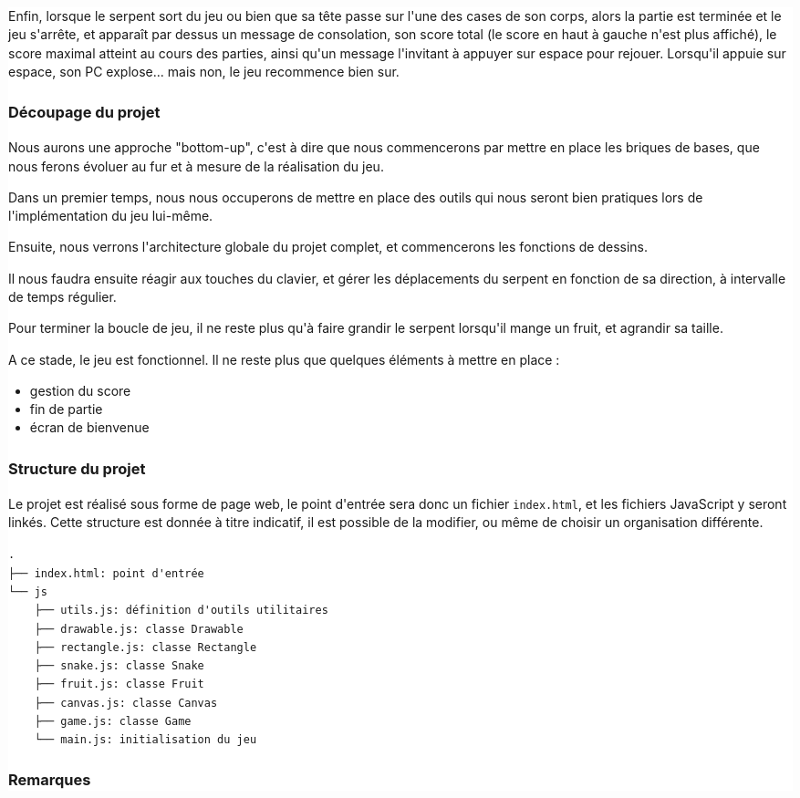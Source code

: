 Enfin, lorsque le serpent sort du jeu ou bien que sa tête passe sur l'une des
cases de son corps, alors la partie est terminée et le jeu s'arrête, et apparaît
par dessus un message de consolation, son score total (le score en haut à gauche
n'est plus affiché), le score maximal atteint au cours des parties, ainsi qu'un
message l'invitant à appuyer sur espace pour rejouer. Lorsqu'il appuie sur
espace, son PC explose... mais non, le jeu recommence bien sur.

### Découpage du projet

Nous aurons une approche "bottom-up", c'est à dire que nous commencerons par
mettre en place les briques de bases, que nous ferons évoluer au fur et à mesure
de la réalisation du jeu.

Dans un premier temps, nous nous occuperons de mettre en place des outils qui
nous seront bien pratiques lors de l'implémentation du jeu lui-même.

Ensuite, nous verrons l'architecture globale du projet complet, et commencerons
les fonctions de dessins.

Il nous faudra ensuite réagir aux touches du clavier, et gérer les déplacements
du serpent en fonction de sa direction, à intervalle de temps régulier.

Pour terminer la boucle de jeu, il ne reste plus qu'à faire grandir le serpent
lorsqu'il mange un fruit, et agrandir sa taille.

A ce stade, le jeu est fonctionnel. Il ne reste plus que quelques éléments à
mettre en place :

- gestion du score
- fin de partie
- écran de bienvenue

### Structure du projet

Le projet est réalisé sous forme de page web, le point d'entrée sera donc un
fichier `index.html`, et les fichiers JavaScript y seront linkés. Cette
structure est donnée à titre indicatif, il est possible de la modifier, ou même
de choisir un organisation différente.

```
.
├── index.html: point d'entrée
└── js
    ├── utils.js: définition d'outils utilitaires
    ├── drawable.js: classe Drawable
    ├── rectangle.js: classe Rectangle
    ├── snake.js: classe Snake
    ├── fruit.js: classe Fruit
    ├── canvas.js: classe Canvas
    ├── game.js: classe Game
    └── main.js: initialisation du jeu
```

### Remarques
